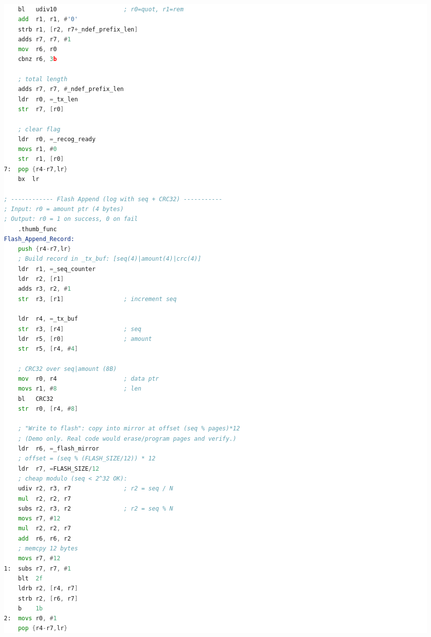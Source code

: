 ```asm
    bl   udiv10                   ; r0=quot, r1=rem
    add  r1, r1, #'0'
    strb r1, [r2, r7+_ndef_prefix_len]
    adds r7, r7, #1
    mov  r6, r0
    cbnz r6, 3b

    ; total length
    adds r7, r7, #_ndef_prefix_len
    ldr  r0, =_tx_len
    str  r7, [r0]

    ; clear flag
    ldr  r0, =_recog_ready
    movs r1, #0
    str  r1, [r0]
7:  pop {r4-r7,lr}
    bx  lr

; ------------ Flash Append (log with seq + CRC32) -----------
; Input: r0 = amount ptr (4 bytes)
; Output: r0 = 1 on success, 0 on fail
    .thumb_func
Flash_Append_Record:
    push {r4-r7,lr}
    ; Build record in _tx_buf: [seq(4)|amount(4)|crc(4)]
    ldr  r1, =_seq_counter
    ldr  r2, [r1]
    adds r3, r2, #1
    str  r3, [r1]                 ; increment seq

    ldr  r4, =_tx_buf
    str  r3, [r4]                 ; seq
    ldr  r5, [r0]                 ; amount
    str  r5, [r4, #4]

    ; CRC32 over seq|amount (8B)
    mov  r0, r4                   ; data ptr
    movs r1, #8                   ; len
    bl   CRC32
    str  r0, [r4, #8]

    ; "Write to flash": copy into mirror at offset (seq % pages)*12
    ; (Demo only. Real code would erase/program pages and verify.)
    ldr  r6, =_flash_mirror
    ; offset = (seq % (FLASH_SIZE/12)) * 12
    ldr  r7, =FLASH_SIZE/12
    ; cheap modulo (seq < 2^32 OK):
    udiv r2, r3, r7               ; r2 = seq / N
    mul  r2, r2, r7
    subs r2, r3, r2               ; r2 = seq % N
    movs r7, #12
    mul  r2, r2, r7
    add  r6, r6, r2
    ; memcpy 12 bytes
    movs r7, #12
1:  subs r7, r7, #1
    blt  2f
    ldrb r2, [r4, r7]
    strb r2, [r6, r7]
    b    1b
2:  movs r0, #1
    pop {r4-r7,lr}
```